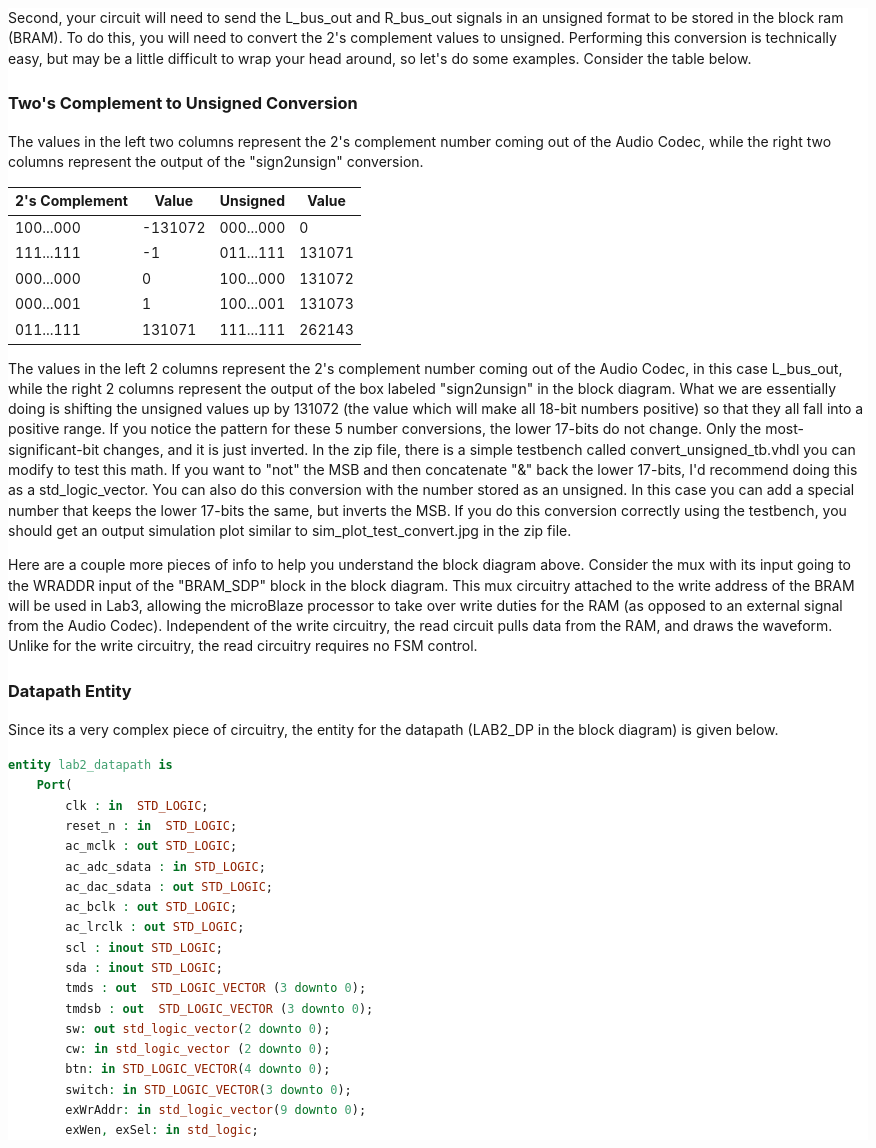 Second, your circuit will need to send the L_bus_out and R_bus_out signals in an unsigned format to be stored in the block ram (BRAM). To do this, you will need to convert the 2's complement values to unsigned. Performing this conversion is technically easy, but may be a little difficult to wrap your head around, so let's do some examples. Consider the table below.

### Two's Complement to Unsigned Conversion
The values in the left two columns represent the 2's complement number coming out of the Audio Codec, while the right two columns represent the output of the "sign2unsign" conversion.

| 2's Complement | Value | Unsigned | Value |
|---------------|------|----------|------|
| 100...000    | -131072 | 000...000 | 0    |
| 111...111    | -1     | 011...111 | 131071 |
| 000...000    | 0      | 100...000 | 131072 |
| 000...001    | 1      | 100...001 | 131073 |
| 011...111    | 131071 | 111...111 | 262143 |

The values in the left 2 columns represent the 2's complement number coming out of the Audio Codec, in this case L_bus_out, while the right 2 columns represent the output of the box labeled "sign2unsign" in the block diagram. What we are essentially doing is shifting the unsigned values up by 131072 (the value which will make all 18-bit numbers positive) so that they all fall into a positive range. If you notice the pattern for these 5 number conversions, the lower 17-bits do not change. Only the most-significant-bit changes, and it is just inverted. In the zip file, there is a simple testbench called convert_unsigned_tb.vhdl you can modify to test this math. If you want to "not" the MSB and then concatenate "&" back the lower 17-bits, I'd recommend doing this as a std_logic_vector. You can also do this conversion with the number stored as an unsigned. In this case you can add a special number that keeps the lower 17-bits the same, but inverts the MSB. If you do this conversion correctly using the testbench, you should get an output simulation plot similar to sim_plot_test_convert.jpg in the zip file.

Here are a couple more pieces of info to help you understand the block diagram above. Consider the mux with its input going to the WRADDR input of the "BRAM_SDP" block in the block diagram. This mux circuitry attached to the write address of the BRAM will be used in Lab3, allowing the microBlaze processor to take over write duties for the RAM (as opposed to an external signal from the Audio Codec). Independent of the write circuitry, the read circuit pulls data from the RAM, and draws the waveform. Unlike for the write circuitry, the read circuitry requires no FSM control.

### Datapath Entity

Since its a very complex piece of circuitry, the entity for the datapath (LAB2_DP in the block diagram) is given below.

```vhdl
entity lab2_datapath is
    Port(
        clk : in  STD_LOGIC;
        reset_n : in  STD_LOGIC;
        ac_mclk : out STD_LOGIC;
        ac_adc_sdata : in STD_LOGIC;
        ac_dac_sdata : out STD_LOGIC;
        ac_bclk : out STD_LOGIC;
        ac_lrclk : out STD_LOGIC;
        scl : inout STD_LOGIC;
        sda : inout STD_LOGIC;
        tmds : out  STD_LOGIC_VECTOR (3 downto 0);
        tmdsb : out  STD_LOGIC_VECTOR (3 downto 0);
        sw: out std_logic_vector(2 downto 0);
        cw: in std_logic_vector (2 downto 0);
        btn: in STD_LOGIC_VECTOR(4 downto 0);
        switch: in STD_LOGIC_VECTOR(3 downto 0);
        exWrAddr: in std_logic_vector(9 downto 0);
        exWen, exSel: in std_logic;
```